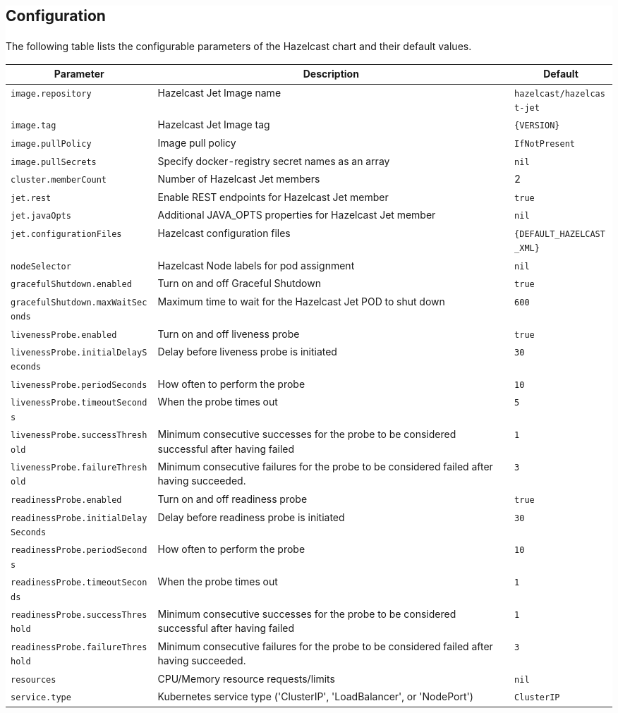 ## Configuration

The following table lists the configurable parameters of the Hazelcast chart and their default values.

| Parameter                                  | Description                                                                                                    | Default                                              |
|--------------------------------------------|----------------------------------------------------------------------------------------------------------------|------------------------------------------------------|
| `image.repository`                         | Hazelcast Jet Image name                                                                                       | `hazelcast/hazelcast-jet`                            |
| `image.tag`                                | Hazelcast Jet Image tag                                                                                        | `{VERSION}`                                          |
| `image.pullPolicy`                         | Image pull policy                                                                                              | `IfNotPresent`                                       |
| `image.pullSecrets`                        | Specify docker-registry secret names as an array                                                               | `nil`                                                |
| `cluster.memberCount`                      | Number of Hazelcast Jet members                                                                                | 2                                                    |
| `jet.rest`                                 | Enable REST endpoints for Hazelcast Jet member                                                                 | `true`                                               |
| `jet.javaOpts`                             | Additional JAVA_OPTS properties for Hazelcast Jet member                                                       | `nil`                                                |
| `jet.configurationFiles`                   | Hazelcast configuration files                                                                                  | `{DEFAULT_HAZELCAST_XML}`                            |
| `nodeSelector`                             | Hazelcast Node labels for pod assignment                                                                       | `nil`                                                |
| `gracefulShutdown.enabled`                 | Turn on and off Graceful Shutdown                                                                              | `true`                                               |
| `gracefulShutdown.maxWaitSeconds`          | Maximum time to wait for the Hazelcast Jet POD to shut down                                                    | `600`                                                |
| `livenessProbe.enabled`                    | Turn on and off liveness probe                                                                                 | `true`                                               |
| `livenessProbe.initialDelaySeconds`        | Delay before liveness probe is initiated                                                                       | `30`                                                 |
| `livenessProbe.periodSeconds`              | How often to perform the probe                                                                                 | `10`                                                 |
| `livenessProbe.timeoutSeconds`             | When the probe times out                                                                                       | `5`                                                  |
| `livenessProbe.successThreshold`           | Minimum consecutive successes for the probe to be considered successful after having failed                    | `1`                                                  |
| `livenessProbe.failureThreshold`           | Minimum consecutive failures for the probe to be considered failed after having succeeded.                     | `3`                                                  |
| `readinessProbe.enabled`                   | Turn on and off readiness probe                                                                                | `true`                                               |
| `readinessProbe.initialDelaySeconds`       | Delay before readiness probe is initiated                                                                      | `30`                                                 |
| `readinessProbe.periodSeconds`             | How often to perform the probe                                                                                 | `10`                                                 |
| `readinessProbe.timeoutSeconds`            | When the probe times out                                                                                       | `1`                                                  |
| `readinessProbe.successThreshold`          | Minimum consecutive successes for the probe to be considered successful after having failed                    | `1`                                                  |
| `readinessProbe.failureThreshold`          | Minimum consecutive failures for the probe to be considered failed after having succeeded.                     | `3`                                                  |
| `resources`                                | CPU/Memory resource requests/limits                                                                            | `nil`                                                |
| `service.type`                             | Kubernetes service type ('ClusterIP', 'LoadBalancer', or 'NodePort')                                           | `ClusterIP`                                          |
